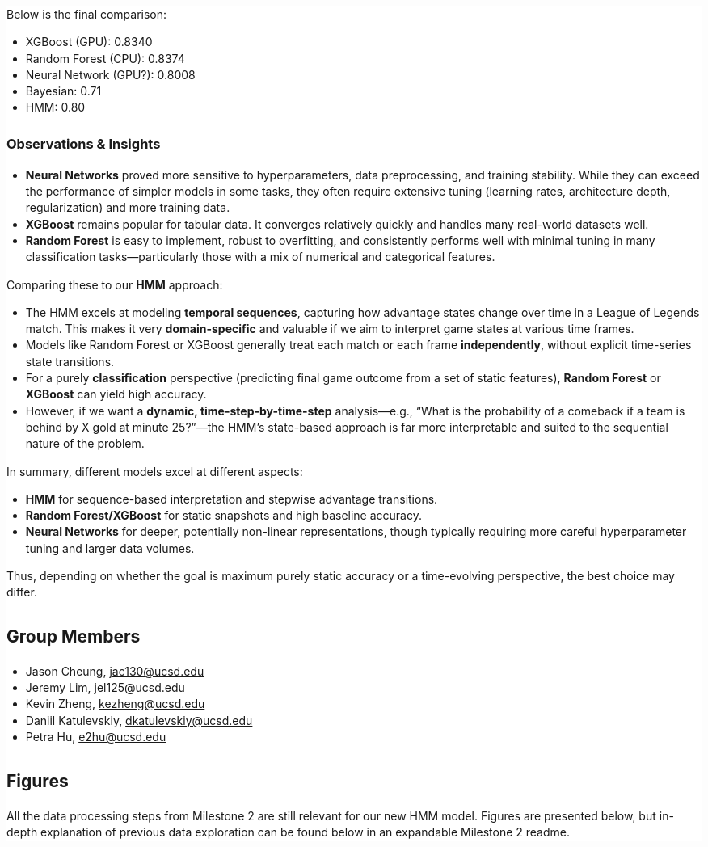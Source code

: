 Below is the final comparison:

- XGBoost (GPU): 0.8340
- Random Forest (CPU): 0.8374
- Neural Network (GPU?): 0.8008 
- Bayesian: 0.71
- HMM: 0.80


### Observations & Insights

- **Neural Networks** proved more sensitive to hyperparameters, data preprocessing, and training stability. While they can exceed the performance of simpler models in some tasks, they often require extensive tuning (learning rates, architecture depth, regularization) and more training data.
- **XGBoost** remains popular for tabular data. It converges relatively quickly and handles many real-world datasets well.
- **Random Forest** is easy to implement, robust to overfitting, and consistently performs well with minimal tuning in many classification tasks—particularly those with a mix of numerical and categorical features.

Comparing these to our **HMM** approach:
- The HMM excels at modeling **temporal sequences**, capturing how advantage states change over time in a League of Legends match. This makes it very **domain-specific** and valuable if we aim to interpret game states at various time frames.
- Models like Random Forest or XGBoost generally treat each match or each frame **independently**, without explicit time-series state transitions.
- For a purely **classification** perspective (predicting final game outcome from a set of static features), **Random Forest** or **XGBoost** can yield high accuracy.
- However, if we want a **dynamic, time-step-by-time-step** analysis—e.g., “What is the probability of a comeback if a team is behind by X gold at minute 25?”—the HMM’s state-based approach is far more interpretable and suited to the sequential nature of the problem.

In summary, different models excel at different aspects:
- **HMM** for sequence-based interpretation and stepwise advantage transitions.
- **Random Forest/XGBoost** for static snapshots and high baseline accuracy.
- **Neural Networks** for deeper, potentially non-linear representations, though typically requiring more careful hyperparameter tuning and larger data volumes.

Thus, depending on whether the goal is maximum purely static accuracy or a time-evolving perspective, the best choice may differ.

## Group Members
- Jason Cheung, jac130@ucsd.edu
- Jeremy Lim, jel125@ucsd.edu
- Kevin Zheng, kezheng@ucsd.edu
- Daniil Katulevskiy, dkatulevskiy@ucsd.edu
- Petra Hu, e2hu@ucsd.edu

## Figures

All the data processing steps from Milestone 2 are still relevant for our new HMM model. Figures are presented below, but in-depth explanation of previous data exploration can be found below in an expandable Milestone 2 readme.
